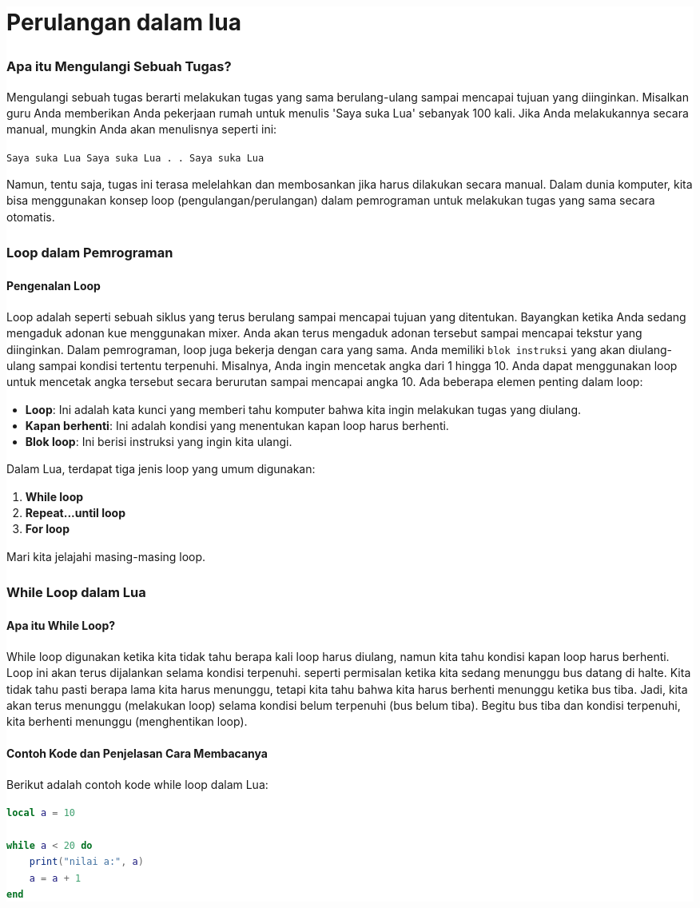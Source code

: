 # Perulangan dalam lua

### Apa itu Mengulangi Sebuah Tugas?
Mengulangi sebuah tugas berarti melakukan tugas yang sama berulang-ulang sampai mencapai tujuan yang diinginkan. 
Misalkan guru Anda memberikan Anda pekerjaan rumah untuk menulis 'Saya suka Lua' sebanyak 100 kali. Jika Anda melakukannya secara manual, mungkin Anda akan menulisnya seperti ini:
```
Saya suka Lua Saya suka Lua . . Saya suka Lua
```
Namun, tentu saja, tugas ini terasa melelahkan dan membosankan jika harus dilakukan secara manual. Dalam dunia komputer, kita bisa menggunakan konsep loop (pengulangan/perulangan) dalam pemrograman untuk melakukan tugas yang sama secara otomatis.

### Loop dalam Pemrograman

#### Pengenalan Loop
Loop adalah seperti sebuah siklus yang terus berulang sampai mencapai tujuan yang ditentukan. Bayangkan ketika Anda sedang mengaduk adonan kue menggunakan mixer. Anda akan terus mengaduk adonan tersebut sampai mencapai tekstur yang diinginkan. Dalam pemrograman, loop juga bekerja dengan cara yang sama. Anda memiliki `blok instruksi` yang akan diulang-ulang sampai kondisi tertentu terpenuhi. Misalnya, Anda ingin mencetak angka dari 1 hingga 10. Anda dapat menggunakan loop untuk mencetak angka tersebut secara berurutan sampai mencapai angka 10. Ada beberapa elemen penting dalam loop:

- **Loop**: Ini adalah kata kunci yang memberi tahu komputer bahwa kita ingin melakukan tugas yang diulang.
- **Kapan berhenti**: Ini adalah kondisi yang menentukan kapan loop harus berhenti.
- **Blok loop**: Ini berisi instruksi yang ingin kita ulangi.

Dalam Lua, terdapat tiga jenis loop yang umum digunakan:

1. **While loop**
2. **Repeat...until loop**
3. **For loop**

Mari kita jelajahi masing-masing loop.

### While Loop dalam Lua

#### Apa itu While Loop?
While loop digunakan ketika kita tidak tahu berapa kali loop harus diulang, namun kita tahu kondisi kapan loop harus berhenti. Loop ini akan terus dijalankan selama kondisi terpenuhi. seperti permisalan ketika kita sedang menunggu bus datang di halte. Kita tidak tahu pasti berapa lama kita harus menunggu, tetapi kita tahu bahwa kita harus berhenti menunggu ketika bus tiba. Jadi, kita akan terus menunggu (melakukan loop) selama kondisi belum terpenuhi (bus belum tiba). Begitu bus tiba dan kondisi terpenuhi, kita berhenti menunggu (menghentikan loop).

#### Contoh Kode dan Penjelasan Cara Membacanya
Berikut adalah contoh kode while loop dalam Lua:

```lua
local a = 10

while a < 20 do
    print("nilai a:", a)
    a = a + 1
end
```
